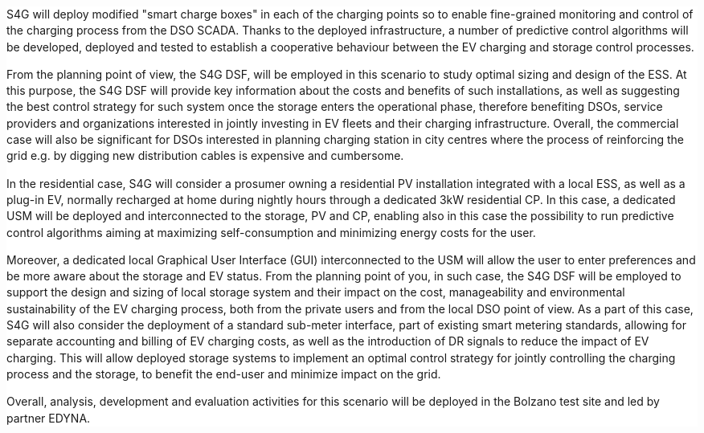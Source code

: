S4G will deploy modified "smart charge boxes" in each of the charging points so to enable fine-grained monitoring and control of the charging process from the DSO SCADA. Thanks to
the deployed infrastructure, a number of predictive control algorithms will be developed, deployed and tested to establish a cooperative behaviour between the EV charging and storage control processes.

From the planning point of view, the S4G DSF, will be employed in this scenario to study optimal sizing and design of the ESS. At this purpose, the S4G DSF will provide key information about the costs and benefits of such installations, as well as suggesting the best control strategy for such system once the storage enters the operational phase, therefore benefiting DSOs, service providers and organizations interested in jointly investing in EV fleets and their charging infrastructure. Overall, the commercial case will also be significant for DSOs interested in
planning charging station in city centres where the process of reinforcing the grid e.g. by digging new distribution cables is expensive and cumbersome.

In the residential case, S4G will consider a prosumer owning a residential PV installation integrated with a local ESS, as well as a plug-in EV, normally recharged at home during nightly hours through a dedicated 3kW residential CP. In this case, a dedicated USM will be deployed and interconnected to the storage, PV and CP, enabling also in this case the possibility to run predictive control algorithms aiming at maximizing self-consumption and minimizing energy costs for the user.

Moreover, a dedicated local Graphical User Interface (GUI) interconnected to the USM will allow the user to enter preferences and be more aware about the storage and EV status. From the planning point of you, in such case, the S4G DSF will be employed to support the design and sizing of local storage system and their impact on the cost, manageability and environmental sustainability of the EV charging process, both from the private users and from the local DSO point of view. As a part of this case, S4G will also consider the deployment of a standard sub-meter interface, part of existing smart metering standards, allowing for separate accounting and billing of EV charging costs, as well as the introduction of DR signals to reduce the impact of EV charging. This will allow deployed storage systems to implement an optimal control strategy for jointly controlling the charging process and the storage, to benefit the end-user and minimize impact on the grid.

Overall, analysis, development and evaluation activities for this scenario will be deployed in the Bolzano test site and led by partner EDYNA.
